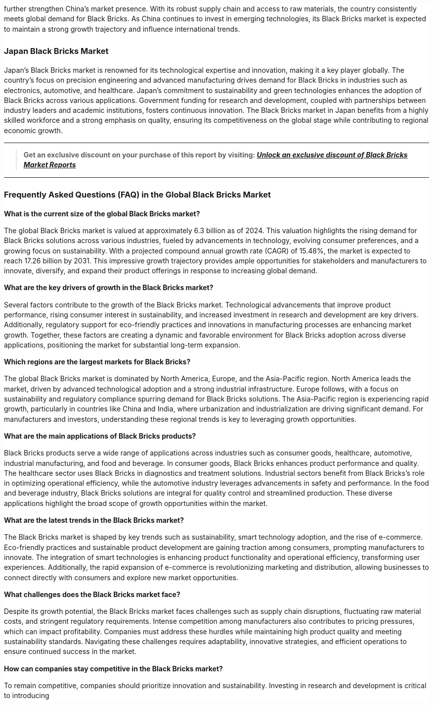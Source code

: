 further strengthen China&rsquo;s market presence. With its robust supply chain and access to raw materials, the country consistently meets global demand for Black Bricks. As China continues to invest in emerging technologies, its Black Bricks market is expected to maintain a strong growth trajectory and influence international trends.</p><h3>Japan Black Bricks Market</h3><p>Japan&rsquo;s Black Bricks market is renowned for its technological expertise and innovation, making it a key player globally. The country&rsquo;s focus on precision engineering and advanced manufacturing drives demand for Black Bricks in industries such as electronics, automotive, and healthcare. Japan&rsquo;s commitment to sustainability and green technologies enhances the adoption of Black Bricks across various applications. Government funding for research and development, coupled with partnerships between industry leaders and academic institutions, fosters continuous innovation. The Black Bricks market in Japan benefits from a highly skilled workforce and a strong emphasis on quality, ensuring its competitiveness on the global stage while contributing to regional economic growth.</p><hr /><blockquote><p><strong>Get an exclusive discount on your purchase of this report by visiting: <em><a href="://marketresearchpulse.com/ask-for-discount/112754?utm_source=Github&amp;utm_medium=027">Unlock an exclusive discount of Black Bricks Market Reports</a></em>&nbsp;</strong></p></blockquote><hr /><h3>Frequently Asked Questions (FAQ) in the Global Black Bricks Market</h3><p><strong>What is the current size of the global Black Bricks market?</strong></p><p>The global Black Bricks market is valued at approximately 6.3 billion as of 2024. This valuation highlights the rising demand for Black Bricks solutions across various industries, fueled by advancements in technology, evolving consumer preferences, and a growing focus on sustainability. With a projected compound annual growth rate (CAGR) of 15.48%, the market is expected to reach 17.26 billion by 2031. This impressive growth trajectory provides ample opportunities for stakeholders and manufacturers to innovate, diversify, and expand their product offerings in response to increasing global demand.</p><p><strong>What are the key drivers of growth in the Black Bricks market?</strong></p><p>Several factors contribute to the growth of the Black Bricks market. Technological advancements that improve product performance, rising consumer interest in sustainability, and increased investment in research and development are key drivers. Additionally, regulatory support for eco-friendly practices and innovations in manufacturing processes are enhancing market growth. Together, these factors are creating a dynamic and favorable environment for Black Bricks adoption across diverse applications, positioning the market for substantial long-term expansion.</p><p><strong>Which regions are the largest markets for Black Bricks?</strong></p><p>The global Black Bricks market is dominated by North America, Europe, and the Asia-Pacific region. North America leads the market, driven by advanced technological adoption and a strong industrial infrastructure. Europe follows, with a focus on sustainability and regulatory compliance spurring demand for Black Bricks solutions. The Asia-Pacific region is experiencing rapid growth, particularly in countries like China and India, where urbanization and industrialization are driving significant demand. For manufacturers and investors, understanding these regional trends is key to leveraging growth opportunities.</p><p><strong>What are the main applications of Black Bricks products?</strong></p><p>Black Bricks products serve a wide range of applications across industries such as consumer goods, healthcare, automotive, industrial manufacturing, and food and beverage. In consumer goods, Black Bricks enhances product performance and quality. The healthcare sector uses Black Bricks in diagnostics and treatment solutions. Industrial sectors benefit from Black Bricks&rsquo;s role in optimizing operational efficiency, while the automotive industry leverages advancements in safety and performance. In the food and beverage industry, Black Bricks solutions are integral for quality control and streamlined production. These diverse applications highlight the broad scope of growth opportunities within the market.</p><p><strong>What are the latest trends in the Black Bricks market?</strong></p><p>The Black Bricks market is shaped by key trends such as sustainability, smart technology adoption, and the rise of e-commerce. Eco-friendly practices and sustainable product development are gaining traction among consumers, prompting manufacturers to innovate. The integration of smart technologies is enhancing product functionality and operational efficiency, transforming user experiences. Additionally, the rapid expansion of e-commerce is revolutionizing marketing and distribution, allowing businesses to connect directly with consumers and explore new market opportunities.</p><p><strong>What challenges does the Black Bricks market face?</strong></p><p>Despite its growth potential, the Black Bricks market faces challenges such as supply chain disruptions, fluctuating raw material costs, and stringent regulatory requirements. Intense competition among manufacturers also contributes to pricing pressures, which can impact profitability. Companies must address these hurdles while maintaining high product quality and meeting sustainability standards. Navigating these challenges requires adaptability, innovative strategies, and efficient operations to ensure continued success in the market.</p><p><strong>How can companies stay competitive in the Black Bricks market?</strong></p><p>To remain competitive, companies should prioritize innovation and sustainability. Investing in research and development is critical to introducing